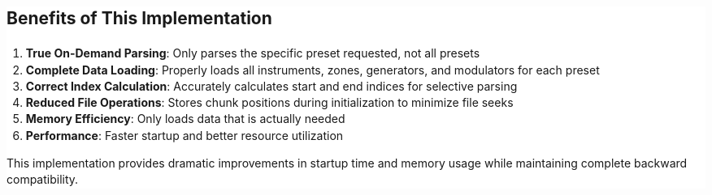 ## Benefits of This Implementation

1. **True On-Demand Parsing**: Only parses the specific preset requested, not all presets
2. **Complete Data Loading**: Properly loads all instruments, zones, generators, and modulators for each preset
3. **Correct Index Calculation**: Accurately calculates start and end indices for selective parsing
4. **Reduced File Operations**: Stores chunk positions during initialization to minimize file seeks
5. **Memory Efficiency**: Only loads data that is actually needed
6. **Performance**: Faster startup and better resource utilization

This implementation provides dramatic improvements in startup time and memory usage while maintaining complete backward compatibility.